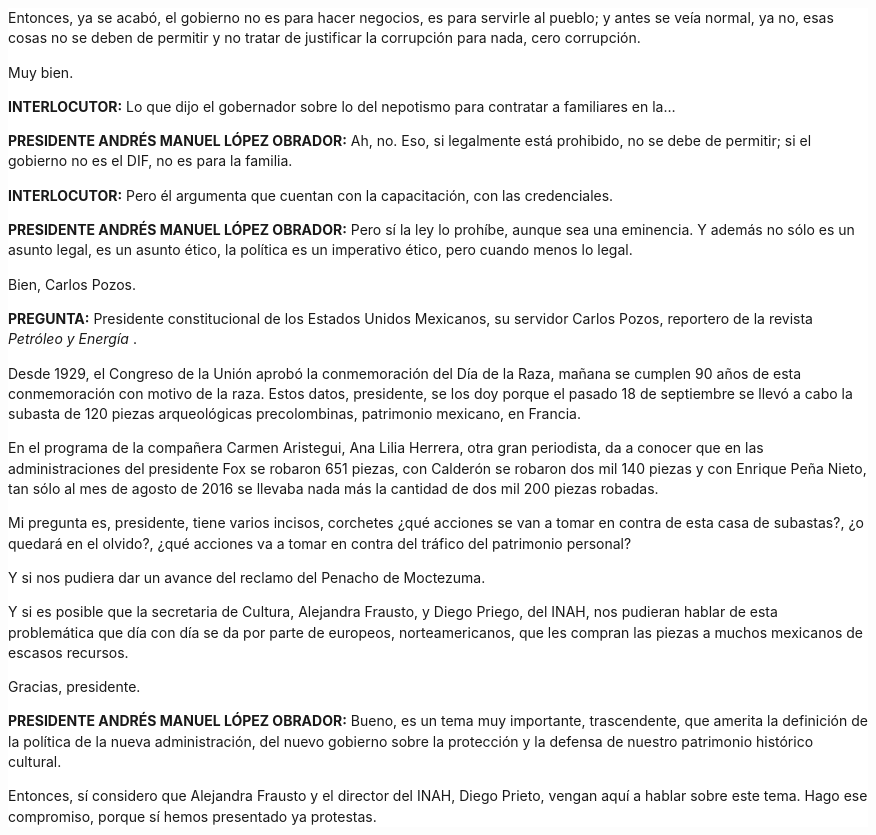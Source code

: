 Entonces, ya se acabó, el gobierno no es para hacer negocios, es para servirle
al pueblo; y antes se veía normal, ya no, esas cosas no se deben de permitir y
no tratar de justificar la corrupción para nada, cero corrupción.

Muy bien.

**INTERLOCUTOR:** Lo que dijo el gobernador sobre lo del nepotismo para
contratar a familiares en la…

**PRESIDENTE ANDRÉS MANUEL LÓPEZ OBRADOR:** Ah, no. Eso, si legalmente está
prohibido, no se debe de permitir; si el gobierno no es el DIF, no es para la
familia.

**INTERLOCUTOR:** Pero él argumenta que cuentan con la capacitación, con las
credenciales.

**PRESIDENTE ANDRÉS MANUEL LÓPEZ OBRADOR:** Pero sí la ley lo prohíbe, aunque
sea una eminencia. Y además no sólo es un asunto legal, es un asunto ético, la
política es un imperativo ético, pero cuando menos lo legal.

Bien, Carlos Pozos.

**PREGUNTA:** Presidente constitucional de los Estados Unidos Mexicanos, su
servidor Carlos Pozos, reportero de la revista _Petróleo y Energía_ .

Desde 1929, el Congreso de la Unión aprobó la conmemoración del Día de la
Raza, mañana se cumplen 90 años de esta conmemoración con motivo de la raza.
Estos datos, presidente, se los doy porque el pasado 18 de septiembre se llevó
a cabo la subasta de 120 piezas arqueológicas precolombinas, patrimonio
mexicano, en Francia.

En el programa de la compañera Carmen Aristegui, Ana Lilia Herrera, otra gran
periodista, da a conocer que en las administraciones del presidente Fox se
robaron 651 piezas, con Calderón se robaron dos mil 140 piezas y con Enrique
Peña Nieto, tan sólo al mes de agosto de 2016 se llevaba nada más la cantidad
de dos mil 200 piezas robadas.

Mi pregunta es, presidente, tiene varios incisos, corchetes ¿qué acciones se
van a tomar en contra de esta casa de subastas?, ¿o quedará en el olvido?,
¿qué acciones va a tomar en contra del tráfico del patrimonio personal?

Y si nos pudiera dar un avance del reclamo del Penacho de Moctezuma.

Y si es posible que la secretaria de Cultura, Alejandra Frausto, y Diego
Priego, del INAH, nos pudieran hablar de esta problemática que día con día se
da por parte de europeos, norteamericanos, que les compran las piezas a muchos
mexicanos de escasos recursos.

Gracias, presidente.

**PRESIDENTE ANDRÉS MANUEL LÓPEZ OBRADOR:** Bueno, es un tema muy importante,
trascendente, que amerita la definición de la política de la nueva
administración, del nuevo gobierno sobre la protección y la defensa de nuestro
patrimonio histórico cultural.

Entonces, sí considero que Alejandra Frausto y el director del INAH, Diego
Prieto, vengan aquí a hablar sobre este tema. Hago ese compromiso, porque sí
hemos presentado ya protestas.
